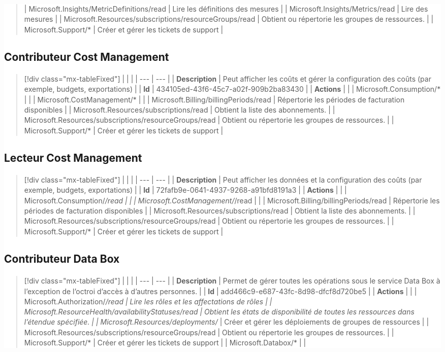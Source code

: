 > | Microsoft.Insights/MetricDefinitions/read | Lire les définitions des mesures |
> | Microsoft.Insights/Metrics/read | Lire des mesures |
> | Microsoft.Resources/subscriptions/resourceGroups/read | Obtient ou répertorie les groupes de ressources. |
> | Microsoft.Support/* | Créer et gérer les tickets de support |

## <a name="cost-management-contributor"></a>Contributeur Cost Management
> [!div class="mx-tableFixed"]
> | | |
> | --- | --- |
> | **Description** | Peut afficher les coûts et gérer la configuration des coûts (par exemple, budgets, exportations) |
> | **Id** | 434105ed-43f6-45c7-a02f-909b2ba83430 |
> | **Actions** |  |
> | Microsoft.Consumption/* |  |
> | Microsoft.CostManagement/* |  |
> | Microsoft.Billing/billingPeriods/read | Répertorie les périodes de facturation disponibles |
> | Microsoft.Resources/subscriptions/read | Obtient la liste des abonnements. |
> | Microsoft.Resources/subscriptions/resourceGroups/read | Obtient ou répertorie les groupes de ressources. |
> | Microsoft.Support/* | Créer et gérer les tickets de support |

## <a name="cost-management-reader"></a>Lecteur Cost Management
> [!div class="mx-tableFixed"]
> | | |
> | --- | --- |
> | **Description** | Peut afficher les données et la configuration des coûts (par exemple, budgets, exportations) |
> | **Id** | 72fafb9e-0641-4937-9268-a91bfd8191a3 |
> | **Actions** |  |
> | Microsoft.Consumption/*/read |  |
> | Microsoft.CostManagement/*/read |  |
> | Microsoft.Billing/billingPeriods/read | Répertorie les périodes de facturation disponibles |
> | Microsoft.Resources/subscriptions/read | Obtient la liste des abonnements. |
> | Microsoft.Resources/subscriptions/resourceGroups/read | Obtient ou répertorie les groupes de ressources. |
> | Microsoft.Support/* | Créer et gérer les tickets de support |

## <a name="data-box-contributor"></a>Contributeur Data Box
> [!div class="mx-tableFixed"]
> | | |
> | --- | --- |
> | **Description** | Permet de gérer toutes les opérations sous le service Data Box à l’exception de l’octroi d’accès à d’autres personnes. |
> | **Id** | add466c9-e687-43fc-8d98-dfcf8d720be5 |
> | **Actions** |  |
> | Microsoft.Authorization/*/read | Lire les rôles et les affectations de rôles |
> | Microsoft.ResourceHealth/availabilityStatuses/read | Obtient les états de disponibilité de toutes les ressources dans l’étendue spécifiée. |
> | Microsoft.Resources/deployments/* | Créer et gérer les déploiements de groupes de ressources |
> | Microsoft.Resources/subscriptions/resourceGroups/read | Obtient ou répertorie les groupes de ressources. |
> | Microsoft.Support/* | Créer et gérer les tickets de support |
> | Microsoft.Databox/* |  |
